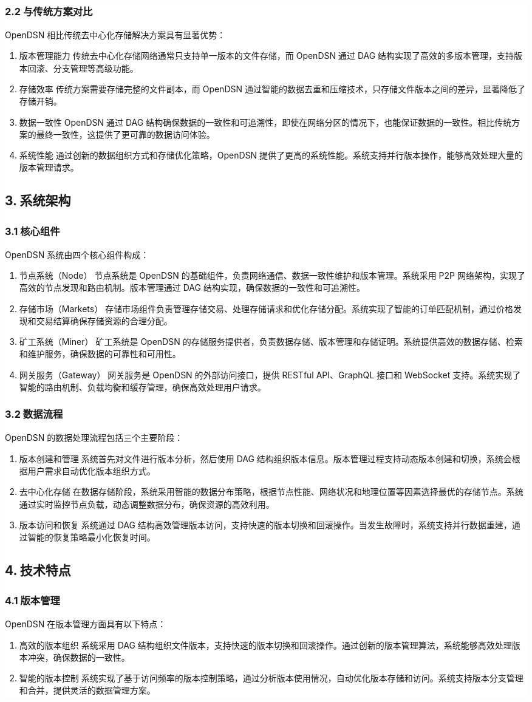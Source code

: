 ### 2.2 与传统方案对比
OpenDSN 相比传统去中心化存储解决方案具有显著优势：

1. 版本管理能力
传统去中心化存储网络通常只支持单一版本的文件存储，而 OpenDSN 通过 DAG 结构实现了高效的多版本管理，支持版本回滚、分支管理等高级功能。

2. 存储效率
传统方案需要存储完整的文件副本，而 OpenDSN 通过智能的数据去重和压缩技术，只存储文件版本之间的差异，显著降低了存储开销。

3. 数据一致性
OpenDSN 通过 DAG 结构确保数据的一致性和可追溯性，即使在网络分区的情况下，也能保证数据的一致性。相比传统方案的最终一致性，这提供了更可靠的数据访问体验。

4. 系统性能
通过创新的数据组织方式和存储优化策略，OpenDSN 提供了更高的系统性能。系统支持并行版本操作，能够高效处理大量的版本管理请求。

## 3. 系统架构

### 3.1 核心组件
OpenDSN 系统由四个核心组件构成：

1. 节点系统（Node）
节点系统是 OpenDSN 的基础组件，负责网络通信、数据一致性维护和版本管理。系统采用 P2P 网络架构，实现了高效的节点发现和路由机制。版本管理通过 DAG 结构实现，确保数据的一致性和可追溯性。

2. 存储市场（Markets）
存储市场组件负责管理存储交易、处理存储请求和优化存储分配。系统实现了智能的订单匹配机制，通过价格发现和交易结算确保存储资源的合理分配。

3. 矿工系统（Miner）
矿工系统是 OpenDSN 的存储服务提供者，负责数据存储、版本管理和存储证明。系统提供高效的数据存储、检索和维护服务，确保数据的可靠性和可用性。

4. 网关服务（Gateway）
网关服务是 OpenDSN 的外部访问接口，提供 RESTful API、GraphQL 接口和 WebSocket 支持。系统实现了智能的路由机制、负载均衡和缓存管理，确保高效处理用户请求。

### 3.2 数据流程
OpenDSN 的数据处理流程包括三个主要阶段：

1. 版本创建和管理
系统首先对文件进行版本分析，然后使用 DAG 结构组织版本信息。版本管理过程支持动态版本创建和切换，系统会根据用户需求自动优化版本组织方式。

2. 去中心化存储
在数据存储阶段，系统采用智能的数据分布策略，根据节点性能、网络状况和地理位置等因素选择最优的存储节点。系统通过实时监控节点负载，动态调整数据分布，确保资源的高效利用。

3. 版本访问和恢复
系统通过 DAG 结构高效管理版本访问，支持快速的版本切换和回滚操作。当发生故障时，系统支持并行数据重建，通过智能的恢复策略最小化恢复时间。

## 4. 技术特点

### 4.1 版本管理
OpenDSN 在版本管理方面具有以下特点：

1. 高效的版本组织
系统采用 DAG 结构组织文件版本，支持快速的版本切换和回滚操作。通过创新的版本管理算法，系统能够高效处理版本冲突，确保数据的一致性。

2. 智能的版本控制
系统实现了基于访问频率的版本控制策略，通过分析版本使用情况，自动优化版本存储和访问。系统支持版本分支管理和合并，提供灵活的数据管理方案。
